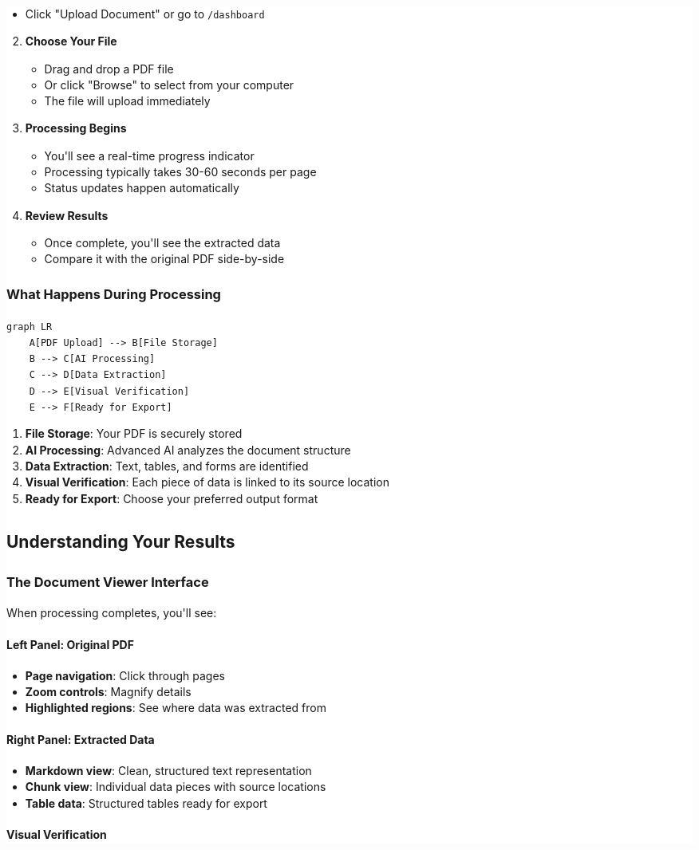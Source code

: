    - Click "Upload Document" or go to `/dashboard`

2. **Choose Your File**

   - Drag and drop a PDF file
   - Or click "Browse" to select from your computer
   - The file will upload immediately

3. **Processing Begins**

   - You'll see a real-time progress indicator
   - Processing typically takes 30-60 seconds per page
   - Status updates happen automatically

4. **Review Results**
   - Once complete, you'll see the extracted data
   - Compare it with the original PDF side-by-side

### What Happens During Processing

```mermaid
graph LR
    A[PDF Upload] --> B[File Storage]
    B --> C[AI Processing]
    C --> D[Data Extraction]
    D --> E[Visual Verification]
    E --> F[Ready for Export]
```

1. **File Storage**: Your PDF is securely stored
2. **AI Processing**: Advanced AI analyzes the document structure
3. **Data Extraction**: Text, tables, and forms are identified
4. **Visual Verification**: Each piece of data is linked to its source location
5. **Ready for Export**: Choose your preferred output format

## Understanding Your Results

### The Document Viewer Interface

When processing completes, you'll see:

#### Left Panel: Original PDF

- **Page navigation**: Click through pages
- **Zoom controls**: Magnify details
- **Highlighted regions**: See where data was extracted from

#### Right Panel: Extracted Data

- **Markdown view**: Clean, structured text representation
- **Chunk view**: Individual data pieces with source locations
- **Table data**: Structured tables ready for export

#### Visual Verification
